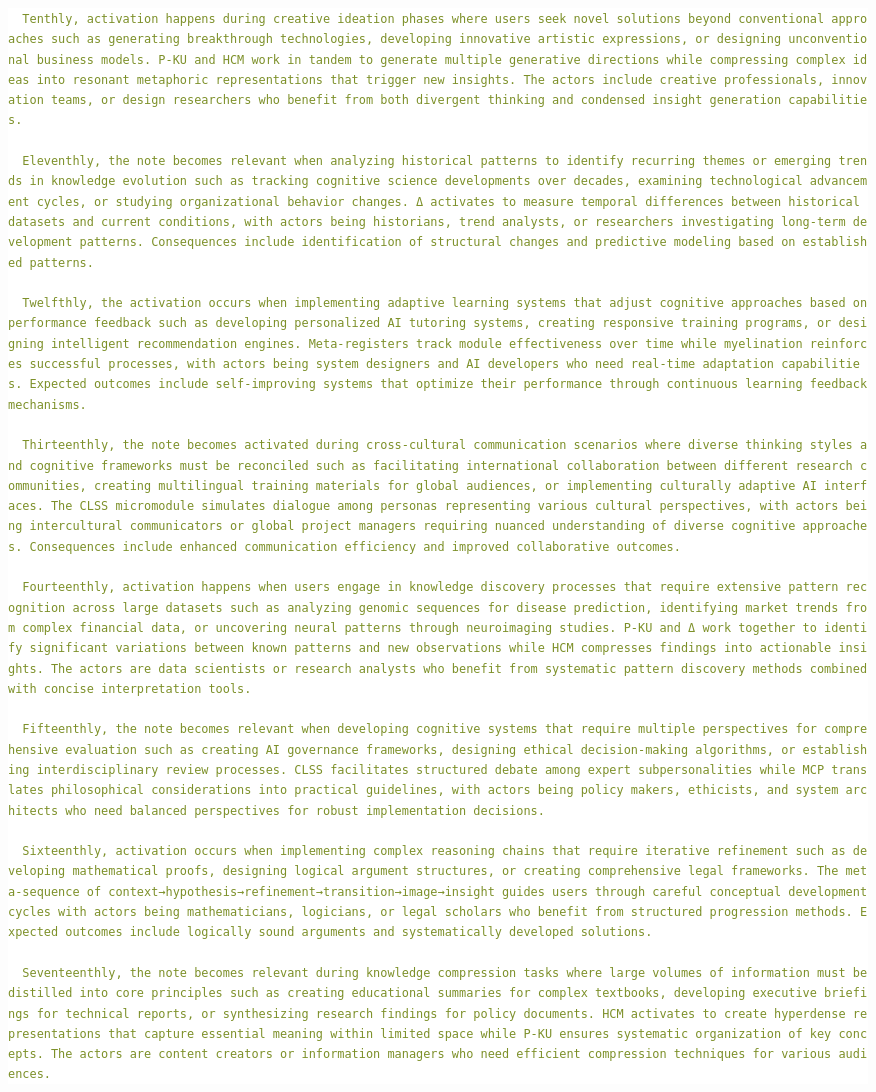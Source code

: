 ```yaml
  Tenthly, activation happens during creative ideation phases where users seek novel solutions beyond conventional approaches such as generating breakthrough technologies, developing innovative artistic expressions, or designing unconventional business models. P-KU and HCM work in tandem to generate multiple generative directions while compressing complex ideas into resonant metaphoric representations that trigger new insights. The actors include creative professionals, innovation teams, or design researchers who benefit from both divergent thinking and condensed insight generation capabilities.

  Eleventhly, the note becomes relevant when analyzing historical patterns to identify recurring themes or emerging trends in knowledge evolution such as tracking cognitive science developments over decades, examining technological advancement cycles, or studying organizational behavior changes. Δ activates to measure temporal differences between historical datasets and current conditions, with actors being historians, trend analysts, or researchers investigating long-term development patterns. Consequences include identification of structural changes and predictive modeling based on established patterns.

  Twelfthly, the activation occurs when implementing adaptive learning systems that adjust cognitive approaches based on performance feedback such as developing personalized AI tutoring systems, creating responsive training programs, or designing intelligent recommendation engines. Meta-registers track module effectiveness over time while myelination reinforces successful processes, with actors being system designers and AI developers who need real-time adaptation capabilities. Expected outcomes include self-improving systems that optimize their performance through continuous learning feedback mechanisms.

  Thirteenthly, the note becomes activated during cross-cultural communication scenarios where diverse thinking styles and cognitive frameworks must be reconciled such as facilitating international collaboration between different research communities, creating multilingual training materials for global audiences, or implementing culturally adaptive AI interfaces. The CLSS micromodule simulates dialogue among personas representing various cultural perspectives, with actors being intercultural communicators or global project managers requiring nuanced understanding of diverse cognitive approaches. Consequences include enhanced communication efficiency and improved collaborative outcomes.

  Fourteenthly, activation happens when users engage in knowledge discovery processes that require extensive pattern recognition across large datasets such as analyzing genomic sequences for disease prediction, identifying market trends from complex financial data, or uncovering neural patterns through neuroimaging studies. P-KU and Δ work together to identify significant variations between known patterns and new observations while HCM compresses findings into actionable insights. The actors are data scientists or research analysts who benefit from systematic pattern discovery methods combined with concise interpretation tools.

  Fifteenthly, the note becomes relevant when developing cognitive systems that require multiple perspectives for comprehensive evaluation such as creating AI governance frameworks, designing ethical decision-making algorithms, or establishing interdisciplinary review processes. CLSS facilitates structured debate among expert subpersonalities while MCP translates philosophical considerations into practical guidelines, with actors being policy makers, ethicists, and system architects who need balanced perspectives for robust implementation decisions.

  Sixteenthly, activation occurs when implementing complex reasoning chains that require iterative refinement such as developing mathematical proofs, designing logical argument structures, or creating comprehensive legal frameworks. The meta-sequence of context→hypothesis→refinement→transition→image→insight guides users through careful conceptual development cycles with actors being mathematicians, logicians, or legal scholars who benefit from structured progression methods. Expected outcomes include logically sound arguments and systematically developed solutions.

  Seventeenthly, the note becomes relevant during knowledge compression tasks where large volumes of information must be distilled into core principles such as creating educational summaries for complex textbooks, developing executive briefings for technical reports, or synthesizing research findings for policy documents. HCM activates to create hyperdense representations that capture essential meaning within limited space while P-KU ensures systematic organization of key concepts. The actors are content creators or information managers who need efficient compression techniques for various audiences.

```